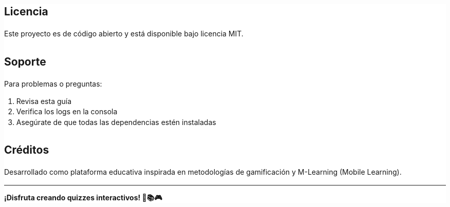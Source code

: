 ## Licencia

Este proyecto es de código abierto y está disponible bajo licencia MIT.

## Soporte

Para problemas o preguntas:
1. Revisa esta guía
2. Verifica los logs en la consola
3. Asegúrate de que todas las dependencias estén instaladas

## Créditos

Desarrollado como plataforma educativa inspirada en metodologías de gamificación y M-Learning (Mobile Learning).

---

**¡Disfruta creando quizzes interactivos! 🎉📚🎮**